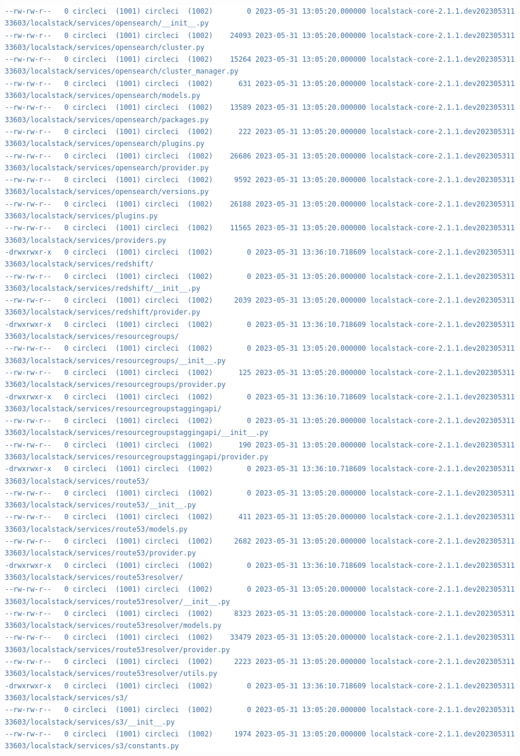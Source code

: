 ```diff
--rw-rw-r--   0 circleci  (1001) circleci  (1002)        0 2023-05-31 13:05:20.000000 localstack-core-2.1.1.dev20230531133603/localstack/services/opensearch/__init__.py
--rw-rw-r--   0 circleci  (1001) circleci  (1002)    24093 2023-05-31 13:05:20.000000 localstack-core-2.1.1.dev20230531133603/localstack/services/opensearch/cluster.py
--rw-rw-r--   0 circleci  (1001) circleci  (1002)    15264 2023-05-31 13:05:20.000000 localstack-core-2.1.1.dev20230531133603/localstack/services/opensearch/cluster_manager.py
--rw-rw-r--   0 circleci  (1001) circleci  (1002)      631 2023-05-31 13:05:20.000000 localstack-core-2.1.1.dev20230531133603/localstack/services/opensearch/models.py
--rw-rw-r--   0 circleci  (1001) circleci  (1002)    13589 2023-05-31 13:05:20.000000 localstack-core-2.1.1.dev20230531133603/localstack/services/opensearch/packages.py
--rw-rw-r--   0 circleci  (1001) circleci  (1002)      222 2023-05-31 13:05:20.000000 localstack-core-2.1.1.dev20230531133603/localstack/services/opensearch/plugins.py
--rw-rw-r--   0 circleci  (1001) circleci  (1002)    26686 2023-05-31 13:05:20.000000 localstack-core-2.1.1.dev20230531133603/localstack/services/opensearch/provider.py
--rw-rw-r--   0 circleci  (1001) circleci  (1002)     9592 2023-05-31 13:05:20.000000 localstack-core-2.1.1.dev20230531133603/localstack/services/opensearch/versions.py
--rw-rw-r--   0 circleci  (1001) circleci  (1002)    26188 2023-05-31 13:05:20.000000 localstack-core-2.1.1.dev20230531133603/localstack/services/plugins.py
--rw-rw-r--   0 circleci  (1001) circleci  (1002)    11565 2023-05-31 13:05:20.000000 localstack-core-2.1.1.dev20230531133603/localstack/services/providers.py
-drwxrwxr-x   0 circleci  (1001) circleci  (1002)        0 2023-05-31 13:36:10.718609 localstack-core-2.1.1.dev20230531133603/localstack/services/redshift/
--rw-rw-r--   0 circleci  (1001) circleci  (1002)        0 2023-05-31 13:05:20.000000 localstack-core-2.1.1.dev20230531133603/localstack/services/redshift/__init__.py
--rw-rw-r--   0 circleci  (1001) circleci  (1002)     2039 2023-05-31 13:05:20.000000 localstack-core-2.1.1.dev20230531133603/localstack/services/redshift/provider.py
-drwxrwxr-x   0 circleci  (1001) circleci  (1002)        0 2023-05-31 13:36:10.718609 localstack-core-2.1.1.dev20230531133603/localstack/services/resourcegroups/
--rw-rw-r--   0 circleci  (1001) circleci  (1002)        0 2023-05-31 13:05:20.000000 localstack-core-2.1.1.dev20230531133603/localstack/services/resourcegroups/__init__.py
--rw-rw-r--   0 circleci  (1001) circleci  (1002)      125 2023-05-31 13:05:20.000000 localstack-core-2.1.1.dev20230531133603/localstack/services/resourcegroups/provider.py
-drwxrwxr-x   0 circleci  (1001) circleci  (1002)        0 2023-05-31 13:36:10.718609 localstack-core-2.1.1.dev20230531133603/localstack/services/resourcegroupstaggingapi/
--rw-rw-r--   0 circleci  (1001) circleci  (1002)        0 2023-05-31 13:05:20.000000 localstack-core-2.1.1.dev20230531133603/localstack/services/resourcegroupstaggingapi/__init__.py
--rw-rw-r--   0 circleci  (1001) circleci  (1002)      190 2023-05-31 13:05:20.000000 localstack-core-2.1.1.dev20230531133603/localstack/services/resourcegroupstaggingapi/provider.py
-drwxrwxr-x   0 circleci  (1001) circleci  (1002)        0 2023-05-31 13:36:10.718609 localstack-core-2.1.1.dev20230531133603/localstack/services/route53/
--rw-rw-r--   0 circleci  (1001) circleci  (1002)        0 2023-05-31 13:05:20.000000 localstack-core-2.1.1.dev20230531133603/localstack/services/route53/__init__.py
--rw-rw-r--   0 circleci  (1001) circleci  (1002)      411 2023-05-31 13:05:20.000000 localstack-core-2.1.1.dev20230531133603/localstack/services/route53/models.py
--rw-rw-r--   0 circleci  (1001) circleci  (1002)     2682 2023-05-31 13:05:20.000000 localstack-core-2.1.1.dev20230531133603/localstack/services/route53/provider.py
-drwxrwxr-x   0 circleci  (1001) circleci  (1002)        0 2023-05-31 13:36:10.718609 localstack-core-2.1.1.dev20230531133603/localstack/services/route53resolver/
--rw-rw-r--   0 circleci  (1001) circleci  (1002)        0 2023-05-31 13:05:20.000000 localstack-core-2.1.1.dev20230531133603/localstack/services/route53resolver/__init__.py
--rw-rw-r--   0 circleci  (1001) circleci  (1002)     8323 2023-05-31 13:05:20.000000 localstack-core-2.1.1.dev20230531133603/localstack/services/route53resolver/models.py
--rw-rw-r--   0 circleci  (1001) circleci  (1002)    33479 2023-05-31 13:05:20.000000 localstack-core-2.1.1.dev20230531133603/localstack/services/route53resolver/provider.py
--rw-rw-r--   0 circleci  (1001) circleci  (1002)     2223 2023-05-31 13:05:20.000000 localstack-core-2.1.1.dev20230531133603/localstack/services/route53resolver/utils.py
-drwxrwxr-x   0 circleci  (1001) circleci  (1002)        0 2023-05-31 13:36:10.718609 localstack-core-2.1.1.dev20230531133603/localstack/services/s3/
--rw-rw-r--   0 circleci  (1001) circleci  (1002)        0 2023-05-31 13:05:20.000000 localstack-core-2.1.1.dev20230531133603/localstack/services/s3/__init__.py
--rw-rw-r--   0 circleci  (1001) circleci  (1002)     1974 2023-05-31 13:05:20.000000 localstack-core-2.1.1.dev20230531133603/localstack/services/s3/constants.py
```